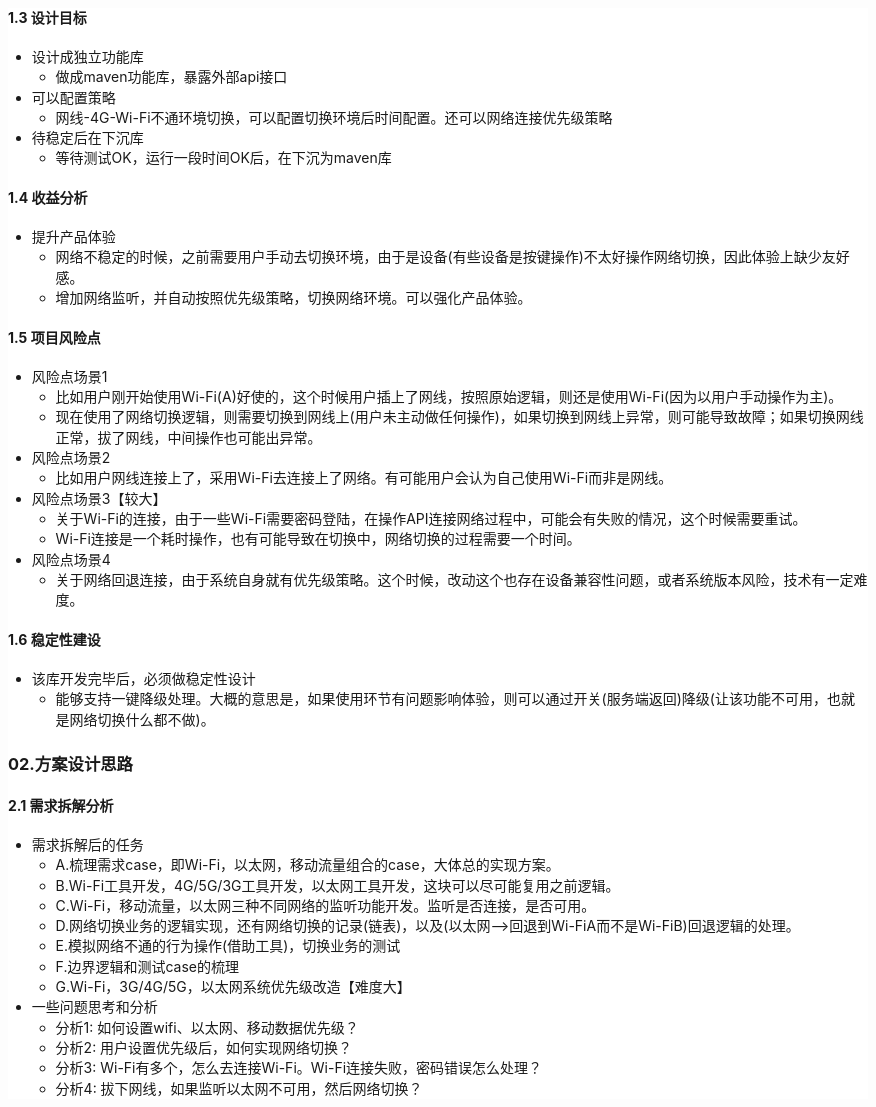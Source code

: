 

#### 1.3 设计目标
- 设计成独立功能库
    - 做成maven功能库，暴露外部api接口
- 可以配置策略
    - 网线-4G-Wi-Fi不通环境切换，可以配置切换环境后时间配置。还可以网络连接优先级策略
- 待稳定后在下沉库
    - 等待测试OK，运行一段时间OK后，在下沉为maven库


#### 1.4 收益分析
- 提升产品体验
    - 网络不稳定的时候，之前需要用户手动去切换环境，由于是设备(有些设备是按键操作)不太好操作网络切换，因此体验上缺少友好感。
    - 增加网络监听，并自动按照优先级策略，切换网络环境。可以强化产品体验。



#### 1.5 项目风险点
- 风险点场景1
    - 比如用户刚开始使用Wi-Fi(A)好使的，这个时候用户插上了网线，按照原始逻辑，则还是使用Wi-Fi(因为以用户手动操作为主)。
    - 现在使用了网络切换逻辑，则需要切换到网线上(用户未主动做任何操作)，如果切换到网线上异常，则可能导致故障；如果切换网线正常，拔了网线，中间操作也可能出异常。
- 风险点场景2
    - 比如用户网线连接上了，采用Wi-Fi去连接上了网络。有可能用户会认为自己使用Wi-Fi而非是网线。
- 风险点场景3【较大】
    - 关于Wi-Fi的连接，由于一些Wi-Fi需要密码登陆，在操作API连接网络过程中，可能会有失败的情况，这个时候需要重试。
    - Wi-Fi连接是一个耗时操作，也有可能导致在切换中，网络切换的过程需要一个时间。
- 风险点场景4
    - 关于网络回退连接，由于系统自身就有优先级策略。这个时候，改动这个也存在设备兼容性问题，或者系统版本风险，技术有一定难度。



#### 1.6 稳定性建设
- 该库开发完毕后，必须做稳定性设计
    - 能够支持一键降级处理。大概的意思是，如果使用环节有问题影响体验，则可以通过开关(服务端返回)降级(让该功能不可用，也就是网络切换什么都不做)。



### 02.方案设计思路
#### 2.1 需求拆解分析
- 需求拆解后的任务
    - A.梳理需求case，即Wi-Fi，以太网，移动流量组合的case，大体总的实现方案。
    - B.Wi-Fi工具开发，4G/5G/3G工具开发，以太网工具开发，这块可以尽可能复用之前逻辑。
    - C.Wi-Fi，移动流量，以太网三种不同网络的监听功能开发。监听是否连接，是否可用。
    - D.网络切换业务的逻辑实现，还有网络切换的记录(链表)，以及(以太网——>回退到Wi-FiA而不是Wi-FiB)回退逻辑的处理。
    - E.模拟网络不通的行为操作(借助工具)，切换业务的测试
    - F.边界逻辑和测试case的梳理
    - G.Wi-Fi，3G/4G/5G，以太网系统优先级改造【难度大】
- 一些问题思考和分析
    - 分析1: 如何设置wifi、以太网、移动数据优先级？
    - 分析2: 用户设置优先级后，如何实现网络切换？
    - 分析3: Wi-Fi有多个，怎么去连接Wi-Fi。Wi-Fi连接失败，密码错误怎么处理？
    - 分析4: 拔下网线，如果监听以太网不可用，然后网络切换？

